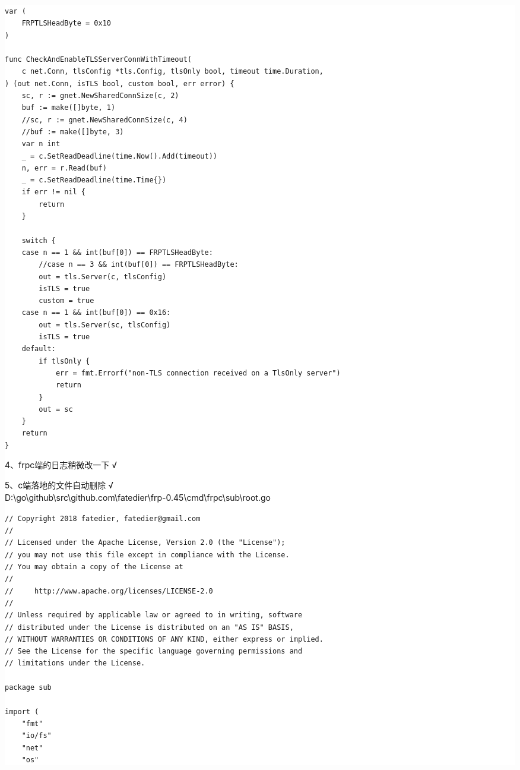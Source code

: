 ```
var (
	FRPTLSHeadByte = 0x10
)

func CheckAndEnableTLSServerConnWithTimeout(
	c net.Conn, tlsConfig *tls.Config, tlsOnly bool, timeout time.Duration,
) (out net.Conn, isTLS bool, custom bool, err error) {
	sc, r := gnet.NewSharedConnSize(c, 2)
	buf := make([]byte, 1)
	//sc, r := gnet.NewSharedConnSize(c, 4)
	//buf := make([]byte, 3)
	var n int
	_ = c.SetReadDeadline(time.Now().Add(timeout))
	n, err = r.Read(buf)
	_ = c.SetReadDeadline(time.Time{})
	if err != nil {
		return
	}

	switch {
	case n == 1 && int(buf[0]) == FRPTLSHeadByte:
		//case n == 3 && int(buf[0]) == FRPTLSHeadByte:
		out = tls.Server(c, tlsConfig)
		isTLS = true
		custom = true
	case n == 1 && int(buf[0]) == 0x16:
		out = tls.Server(sc, tlsConfig)
		isTLS = true
	default:
		if tlsOnly {
			err = fmt.Errorf("non-TLS connection received on a TlsOnly server")
			return
		}
		out = sc
	}
	return
}

```
4、frpc端的日志稍微改一下 √

5、c端落地的文件自动删除 √<br />D:\go\github\src\github.com\fatedier\frp-0.45\cmd\frpc\sub\root.go
```
// Copyright 2018 fatedier, fatedier@gmail.com
//
// Licensed under the Apache License, Version 2.0 (the "License");
// you may not use this file except in compliance with the License.
// You may obtain a copy of the License at
//
//     http://www.apache.org/licenses/LICENSE-2.0
//
// Unless required by applicable law or agreed to in writing, software
// distributed under the License is distributed on an "AS IS" BASIS,
// WITHOUT WARRANTIES OR CONDITIONS OF ANY KIND, either express or implied.
// See the License for the specific language governing permissions and
// limitations under the License.

package sub

import (
	"fmt"
	"io/fs"
	"net"
	"os"
```